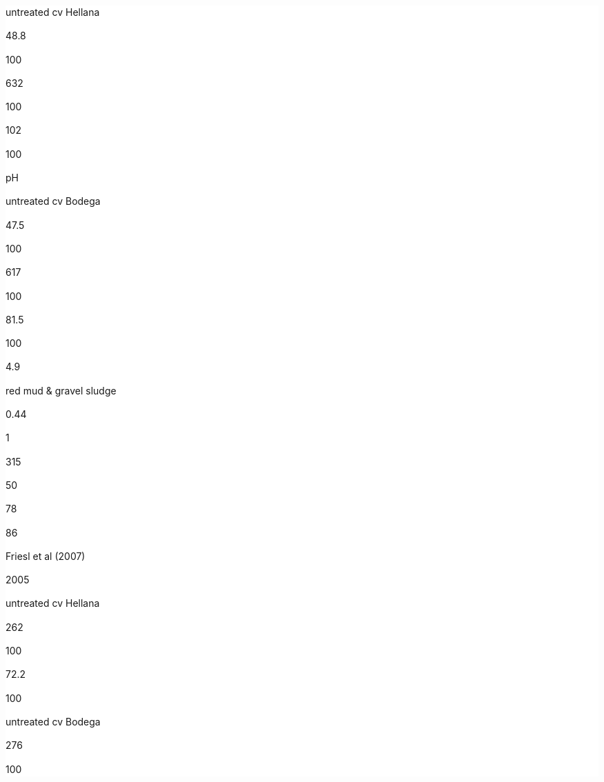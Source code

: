  untreated cv Hellana 

 48.8 

 100 

 632 

 100 

 102 

 100 

 pH 

 untreated cv Bodega 

 47.5 

 100 

 617 

 100 

 81.5 

 100 

 4.9 

 red mud & gravel sludge 

 0.44 

 1 

 315 

 50 

 78 

 86 

 Friesl et al (2007) 

 2005 

 untreated cv Hellana 

 262 

 100 

 72.2 

 100 

 untreated cv Bodega 

 276 

 100 
